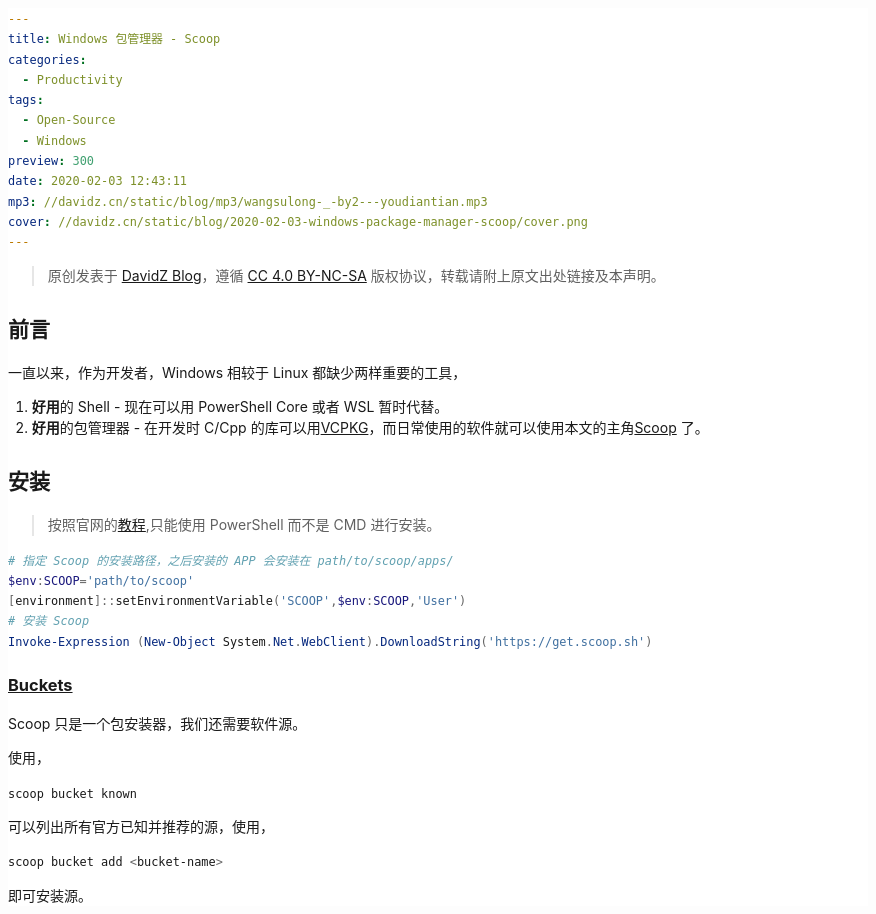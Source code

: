 ```yaml
---
title: Windows 包管理器 - Scoop
categories:
  - Productivity
tags:
  - Open-Source
  - Windows
preview: 300
date: 2020-02-03 12:43:11
mp3: //davidz.cn/static/blog/mp3/wangsulong-_-by2---youdiantian.mp3
cover: //davidz.cn/static/blog/2020-02-03-windows-package-manager-scoop/cover.png
---
```


> 原创发表于 [DavidZ Blog](https://blog.davidz.cn)，遵循 [CC 4.0 BY-NC-SA](https://creativecommons.org/licenses/by-nc-sa/4.0/legalcode) 版权协议，转载请附上原文出处链接及本声明。

## 前言

一直以来，作为开发者，Windows 相较于 Linux 都缺少两样重要的工具，

1. **好用**的 Shell - 现在可以用 PowerShell Core 或者 WSL 暂时代替。
2. **好用**的包管理器 - 在开发时 C/Cpp 的库可以用[VCPKG](https://github.com/microsoft/vcpkg)，而日常使用的软件就可以使用本文的主角[Scoop](https://github.com/lukesampson/scoop) 了。

## 安装

> 按照官网的[教程](https://github.com/lukesampson/scoop/wiki/Quick-Start),只能使用 PowerShell 而不是 CMD 进行安装。

```powershell
# 指定 Scoop 的安装路径，之后安装的 APP 会安装在 path/to/scoop/apps/
$env:SCOOP='path/to/scoop'
[environment]::setEnvironmentVariable('SCOOP',$env:SCOOP,'User')
# 安装 Scoop
Invoke-Expression (New-Object System.Net.WebClient).DownloadString('https://get.scoop.sh')
```

### [Buckets](https://github.com/lukesampson/scoop/wiki/Buckets)

Scoop 只是一个包安装器，我们还需要软件源。

使用，

```powershell
scoop bucket known
```

可以列出所有官方已知并推荐的源，使用，

```powershell
scoop bucket add <bucket-name>
```

即可安装源。
